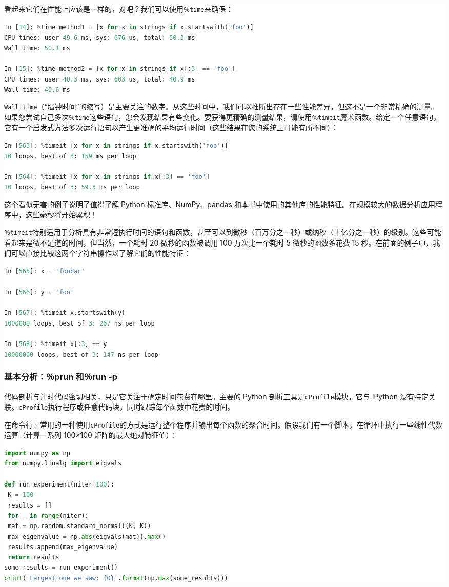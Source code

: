 看起来它们在性能上应该是一样的，对吧？我们可以使用`％time`来确保：

```py
In [14]: %time method1 = [x for x in strings if x.startswith('foo')]
CPU times: user 49.6 ms, sys: 676 us, total: 50.3 ms
Wall time: 50.1 ms

In [15]: %time method2 = [x for x in strings if x[:3] == 'foo']
CPU times: user 40.3 ms, sys: 603 us, total: 40.9 ms
Wall time: 40.6 ms
```

`Wall time`（“墙钟时间”的缩写）是主要关注的数字。从这些时间中，我们可以推断出存在一些性能差异，但这不是一个非常精确的测量。如果您尝试自己多次`％time`这些语句，您会发现结果有些变化。要获得更精确的测量结果，请使用`％timeit`魔术函数。给定一个任意语句，它有一个启发式方法多次运行语句以产生更准确的平均运行时间（这些结果在您的系统上可能有所不同）：

```py
In [563]: %timeit [x for x in strings if x.startswith('foo')]
10 loops, best of 3: 159 ms per loop

In [564]: %timeit [x for x in strings if x[:3] == 'foo']
10 loops, best of 3: 59.3 ms per loop
```

这个看似无害的例子说明了值得了解 Python 标准库、NumPy、pandas 和本书中使用的其他库的性能特征。在规模较大的数据分析应用程序中，这些毫秒将开始累积！

`％timeit`特别适用于分析具有非常短执行时间的语句和函数，甚至可以到微秒（百万分之一秒）或纳秒（十亿分之一秒）的级别。这些可能看起来是微不足道的时间，但当然，一个耗时 20 微秒的函数被调用 100 万次比一个耗时 5 微秒的函数多花费 15 秒。在前面的例子中，我们可以直接比较这两个字符串操作以了解它们的性能特征：

```py
In [565]: x = 'foobar'

In [566]: y = 'foo'

In [567]: %timeit x.startswith(y)
1000000 loops, best of 3: 267 ns per loop

In [568]: %timeit x[:3] == y
10000000 loops, best of 3: 147 ns per loop
```

### 基本分析：％prun 和％run -p

代码剖析与计时代码密切相关，只是它关注于确定时间花费在哪里。主要的 Python 剖析工具是`cProfile`模块，它与 IPython 没有特定关联。`cProfile`执行程序或任意代码块，同时跟踪每个函数中花费的时间。

在命令行上常用的一种使用`cProfile`的方式是运行整个程序并输出每个函数的聚合时间。假设我们有一个脚本，在循环中执行一些线性代数运算（计算一系列 100×100 矩阵的最大绝对特征值）：

```py
import numpy as np
from numpy.linalg import eigvals

def run_experiment(niter=100):
 K = 100
 results = []
 for _ in range(niter):
 mat = np.random.standard_normal((K, K))
 max_eigenvalue = np.abs(eigvals(mat)).max()
 results.append(max_eigenvalue)
 return results
some_results = run_experiment()
print('Largest one we saw: {0}'.format(np.max(some_results)))
```
